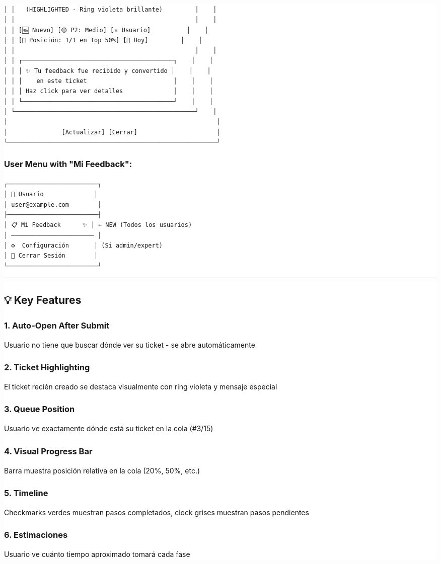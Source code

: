 ```
│ │   (HIGHLIGHTED - Ring violeta brillante)         │    │
│ │                                                  │    │
│ │ [🆕 Nuevo] [🟡 P2: Medio] [⭐ Usuario]          │    │
│ │ [🎯 Posición: 1/1 en Top 50%] [📅 Hoy]         │    │
│ │                                                  │    │
│ │ ┌──────────────────────────────────────────┐    │    │
│ │ │ ✨ Tu feedback fue recibido y convertido │    │    │
│ │ │    en este ticket                        │    │    │
│ │ │ Haz click para ver detalles              │    │    │
│ │ └──────────────────────────────────────────┘    │    │
│ └──────────────────────────────────────────────────┘    │
│                                                          │
│               [Actualizar] [Cerrar]                      │
└──────────────────────────────────────────────────────────┘
```

### User Menu with "Mi Feedback":

```
┌─────────────────────────┐
│ 👤 Usuario              │
│ user@example.com        │
├─────────────────────────┤
│ 📋 Mi Feedback      ✨ │ ← NEW (Todos los usuarios)
│ ─────────────────────── │
│ ⚙️  Configuración       │ (Si admin/expert)
│ 🚪 Cerrar Sesión        │
└─────────────────────────┘
```

---

## 💡 Key Features

### 1. Auto-Open After Submit
Usuario no tiene que buscar dónde ver su ticket - se abre automáticamente

### 2. Ticket Highlighting
El ticket recién creado se destaca visualmente con ring violeta y mensaje especial

### 3. Queue Position
Usuario ve exactamente dónde está su ticket en la cola (#3/15)

### 4. Visual Progress Bar
Barra muestra posición relativa en la cola (20%, 50%, etc.)

### 5. Timeline
Checkmarks verdes muestran pasos completados, clock grises muestran pasos pendientes

### 6. Estimaciones
Usuario ve cuánto tiempo aproximado tomará cada fase
